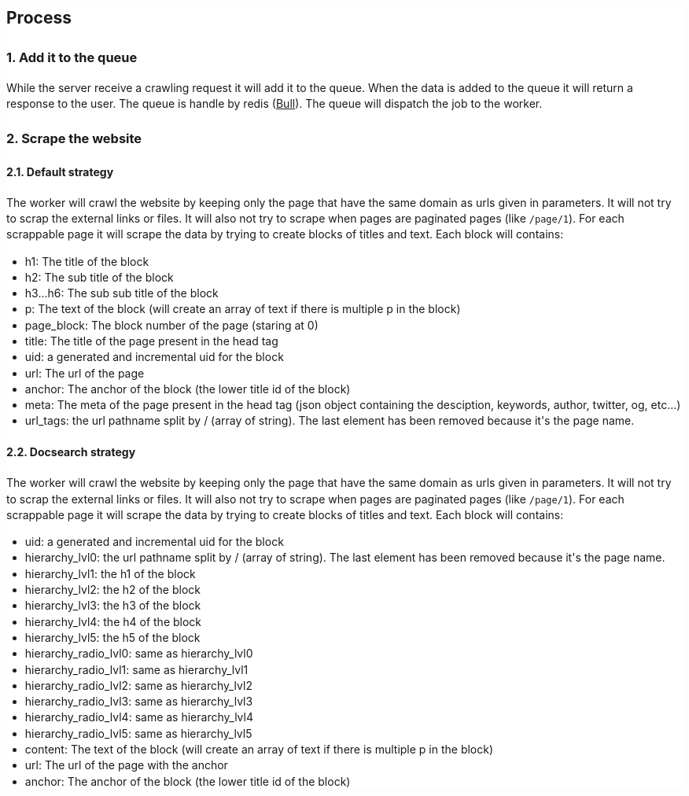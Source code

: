 ## Process

### 1. Add it to the queue

While the server receive a crawling request it will add it to the queue. When the data is added to the queue it will return a response to the user.
The queue is handle by redis ([Bull](https://github.com/OptimalBits/bull)).
The queue will dispatch the job to the worker.

### 2. Scrape the website

#### 2.1. Default strategy

The worker will crawl the website by keeping only the page that have the same domain as urls given in parameters. It will not try to scrap the external links or files. It will also not try to scrape when pages are paginated pages (like `/page/1`).
For each scrappable page it will scrape the data by trying to create blocks of titles and text. Each block will contains:

- h1: The title of the block
- h2: The sub title of the block
- h3...h6: The sub sub title of the block
- p: The text of the block (will create an array of text if there is multiple p in the block)
- page_block: The block number of the page (staring at 0)
- title: The title of the page present in the head tag
- uid: a generated and incremental uid for the block
- url: The url of the page
- anchor: The anchor of the block (the lower title id of the block)
- meta: The meta of the page present in the head tag (json object containing the desciption, keywords, author, twitter, og, etc...)
- url_tags: the url pathname split by / (array of string). The last element has been removed because it's the page name.

#### 2.2. Docsearch strategy

The worker will crawl the website by keeping only the page that have the same domain as urls given in parameters. It will not try to scrap the external links or files. It will also not try to scrape when pages are paginated pages (like `/page/1`).
For each scrappable page it will scrape the data by trying to create blocks of titles and text. Each block will contains:

- uid: a generated and incremental uid for the block
- hierarchy_lvl0: the url pathname split by / (array of string). The last element has been removed because it's the page name.
- hierarchy_lvl1: the h1 of the block
- hierarchy_lvl2: the h2 of the block
- hierarchy_lvl3: the h3 of the block
- hierarchy_lvl4: the h4 of the block
- hierarchy_lvl5: the h5 of the block
- hierarchy_radio_lvl0: same as hierarchy_lvl0
- hierarchy_radio_lvl1: same as hierarchy_lvl1
- hierarchy_radio_lvl2: same as hierarchy_lvl2
- hierarchy_radio_lvl3: same as hierarchy_lvl3
- hierarchy_radio_lvl4: same as hierarchy_lvl4
- hierarchy_radio_lvl5: same as hierarchy_lvl5
- content: The text of the block (will create an array of text if there is multiple p in the block)
- url: The url of the page with the anchor
- anchor: The anchor of the block (the lower title id of the block)
